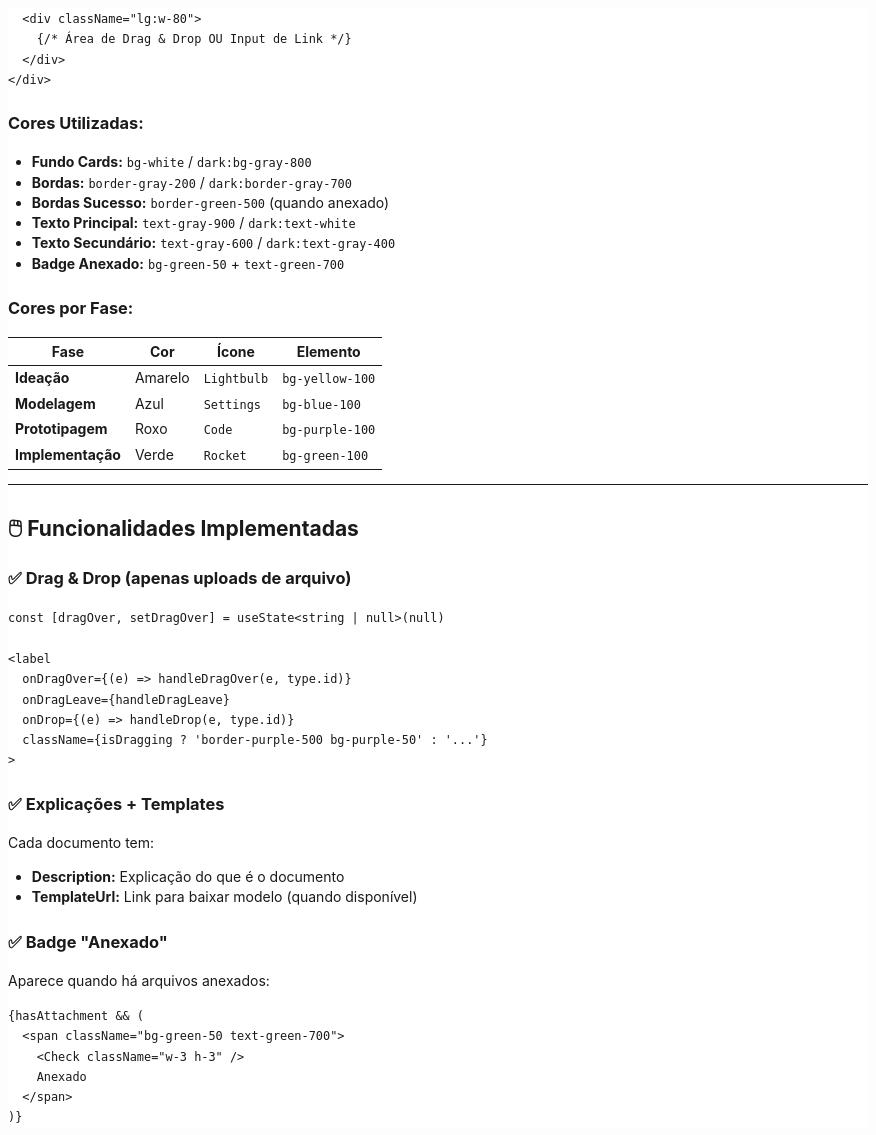 ```tsx
  <div className="lg:w-80">
    {/* Área de Drag & Drop OU Input de Link */}
  </div>
</div>
```

### Cores Utilizadas:
- **Fundo Cards:** `bg-white` / `dark:bg-gray-800`
- **Bordas:** `border-gray-200` / `dark:border-gray-700`
- **Bordas Sucesso:** `border-green-500` (quando anexado)
- **Texto Principal:** `text-gray-900` / `dark:text-white`
- **Texto Secundário:** `text-gray-600` / `dark:text-gray-400`
- **Badge Anexado:** `bg-green-50` + `text-green-700`

### Cores por Fase:
| Fase | Cor | Ícone | Elemento |
|------|-----|-------|----------|
| **Ideação** | Amarelo | `Lightbulb` | `bg-yellow-100` |
| **Modelagem** | Azul | `Settings` | `bg-blue-100` |
| **Prototipagem** | Roxo | `Code` | `bg-purple-100` |
| **Implementação** | Verde | `Rocket` | `bg-green-100` |

---

## 🖱️ Funcionalidades Implementadas

### ✅ Drag & Drop (apenas uploads de arquivo)
```tsx
const [dragOver, setDragOver] = useState<string | null>(null)

<label 
  onDragOver={(e) => handleDragOver(e, type.id)}
  onDragLeave={handleDragLeave}
  onDrop={(e) => handleDrop(e, type.id)}
  className={isDragging ? 'border-purple-500 bg-purple-50' : '...'}
>
```

### ✅ Explicações + Templates
Cada documento tem:
- **Description:** Explicação do que é o documento
- **TemplateUrl:** Link para baixar modelo (quando disponível)

### ✅ Badge "Anexado"
Aparece quando há arquivos anexados:
```tsx
{hasAttachment && (
  <span className="bg-green-50 text-green-700">
    <Check className="w-3 h-3" />
    Anexado
  </span>
)}
```
